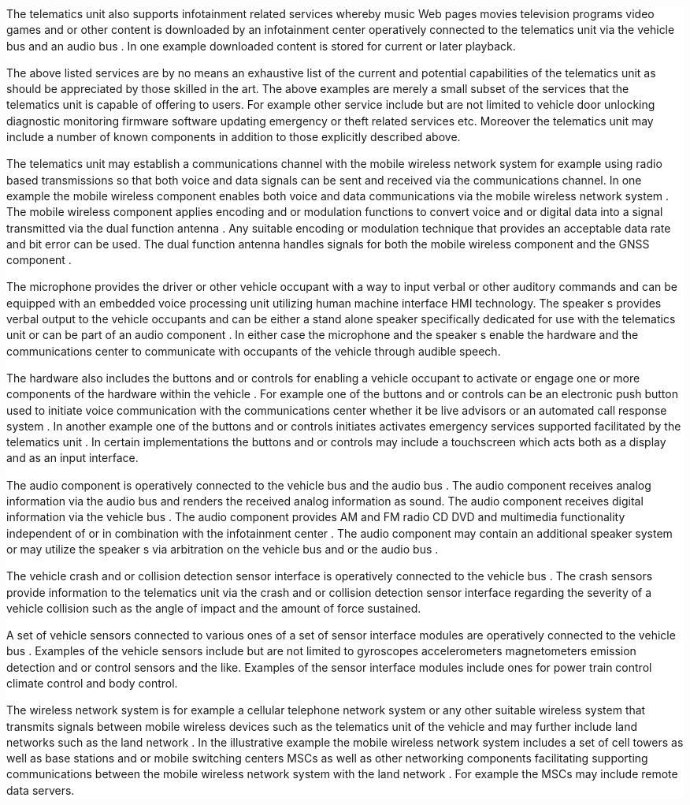 The telematics unit also supports infotainment related services whereby music Web pages movies television programs video games and or other content is downloaded by an infotainment center operatively connected to the telematics unit via the vehicle bus and an audio bus . In one example downloaded content is stored for current or later playback.

The above listed services are by no means an exhaustive list of the current and potential capabilities of the telematics unit as should be appreciated by those skilled in the art. The above examples are merely a small subset of the services that the telematics unit is capable of offering to users. For example other service include but are not limited to vehicle door unlocking diagnostic monitoring firmware software updating emergency or theft related services etc. Moreover the telematics unit may include a number of known components in addition to those explicitly described above.

The telematics unit may establish a communications channel with the mobile wireless network system for example using radio based transmissions so that both voice and data signals can be sent and received via the communications channel. In one example the mobile wireless component enables both voice and data communications via the mobile wireless network system . The mobile wireless component applies encoding and or modulation functions to convert voice and or digital data into a signal transmitted via the dual function antenna . Any suitable encoding or modulation technique that provides an acceptable data rate and bit error can be used. The dual function antenna handles signals for both the mobile wireless component and the GNSS component .

The microphone provides the driver or other vehicle occupant with a way to input verbal or other auditory commands and can be equipped with an embedded voice processing unit utilizing human machine interface HMI technology. The speaker s provides verbal output to the vehicle occupants and can be either a stand alone speaker specifically dedicated for use with the telematics unit or can be part of an audio component . In either case the microphone and the speaker s enable the hardware and the communications center to communicate with occupants of the vehicle through audible speech.

The hardware also includes the buttons and or controls for enabling a vehicle occupant to activate or engage one or more components of the hardware within the vehicle . For example one of the buttons and or controls can be an electronic push button used to initiate voice communication with the communications center whether it be live advisors or an automated call response system . In another example one of the buttons and or controls initiates activates emergency services supported facilitated by the telematics unit . In certain implementations the buttons and or controls may include a touchscreen which acts both as a display and as an input interface.

The audio component is operatively connected to the vehicle bus and the audio bus . The audio component receives analog information via the audio bus and renders the received analog information as sound. The audio component receives digital information via the vehicle bus . The audio component provides AM and FM radio CD DVD and multimedia functionality independent of or in combination with the infotainment center . The audio component may contain an additional speaker system or may utilize the speaker s via arbitration on the vehicle bus and or the audio bus .

The vehicle crash and or collision detection sensor interface is operatively connected to the vehicle bus . The crash sensors provide information to the telematics unit via the crash and or collision detection sensor interface regarding the severity of a vehicle collision such as the angle of impact and the amount of force sustained.

A set of vehicle sensors connected to various ones of a set of sensor interface modules are operatively connected to the vehicle bus . Examples of the vehicle sensors include but are not limited to gyroscopes accelerometers magnetometers emission detection and or control sensors and the like. Examples of the sensor interface modules include ones for power train control climate control and body control.

The wireless network system is for example a cellular telephone network system or any other suitable wireless system that transmits signals between mobile wireless devices such as the telematics unit of the vehicle and may further include land networks such as the land network . In the illustrative example the mobile wireless network system includes a set of cell towers as well as base stations and or mobile switching centers MSCs as well as other networking components facilitating supporting communications between the mobile wireless network system with the land network . For example the MSCs may include remote data servers.
